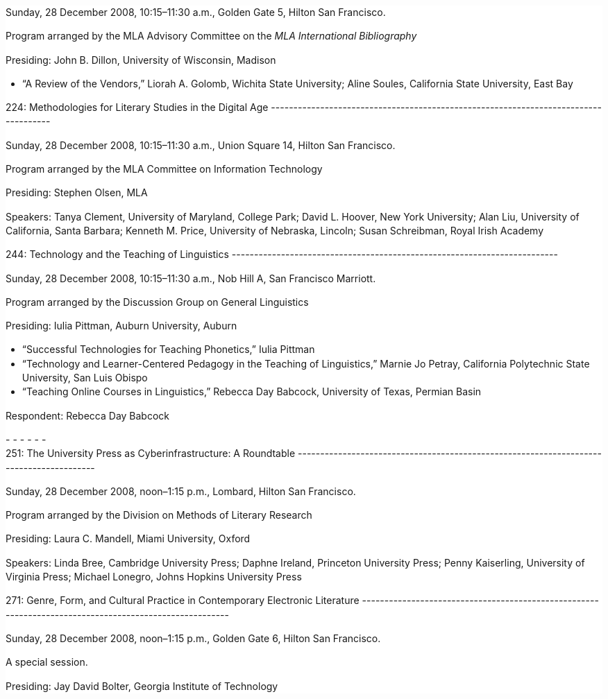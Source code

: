 Sunday, 28 December 2008, 10:15–11:30 a.m., Golden Gate 5, Hilton San Francisco.

Program arranged by the MLA Advisory Committee on the *MLA International Bibliography*

Presiding: John B. Dillon, University of Wisconsin, Madison

- “A Review of the Vendors,” Liorah A. Golomb, Wichita State University; Aline Soules, California State University, East Bay

</div><div> <a name="session224">224</a>: Methodologies for Literary Studies in the Digital Age
------------------------------------------------------------------------------------

Sunday, 28 December 2008, 10:15–11:30 a.m., Union Square 14, Hilton San Francisco.

Program arranged by the MLA Committee on Information Technology

Presiding: Stephen Olsen, MLA

Speakers: Tanya Clement, University of Maryland, College Park; David L. Hoover, New York University; Alan Liu, University of California, Santa Barbara; Kenneth M. Price, University of Nebraska, Lincoln; Susan Schreibman, Royal Irish Academy

</div><div> <a name="session244">244</a>: Technology and the Teaching of Linguistics
-------------------------------------------------------------------------

Sunday, 28 December 2008, 10:15–11:30 a.m., Nob Hill A, San Francisco Marriott.

Program arranged by the Discussion Group on General Linguistics

Presiding: Iulia Pittman, Auburn University, Auburn

- “Successful Technologies for Teaching Phonetics,” Iulia Pittman
- “Technology and Learner-Centered Pedagogy in the Teaching of Linguistics,” Marnie Jo Petray, California Polytechnic State University, San Luis Obispo
- “Teaching Online Courses in Linguistics,” Rebecca Day Babcock, University of Texas, Permian Basin

Respondent: Rebecca Day Babcock

</div>- - - - - -

<div> <a name="session251">251</a>: The University Press as Cyberinfrastructure: A Roundtable
----------------------------------------------------------------------------------------

Sunday, 28 December 2008, noon–1:15 p.m., Lombard, Hilton San Francisco.

Program arranged by the Division on Methods of Literary Research

Presiding: Laura C. Mandell, Miami University, Oxford

Speakers: Linda Bree, Cambridge University Press; Daphne Ireland, Princeton University Press; Penny Kaiserling, University of Virginia Press; Michael Lonegro, Johns Hopkins University Press

</div><div> <a name="session271">271</a>: Genre, Form, and Cultural Practice in Contemporary Electronic Literature
-------------------------------------------------------------------------------------------------------

Sunday, 28 December 2008, noon–1:15 p.m., Golden Gate 6, Hilton San Francisco.

A special session.

Presiding: Jay David Bolter, Georgia Institute of Technology
